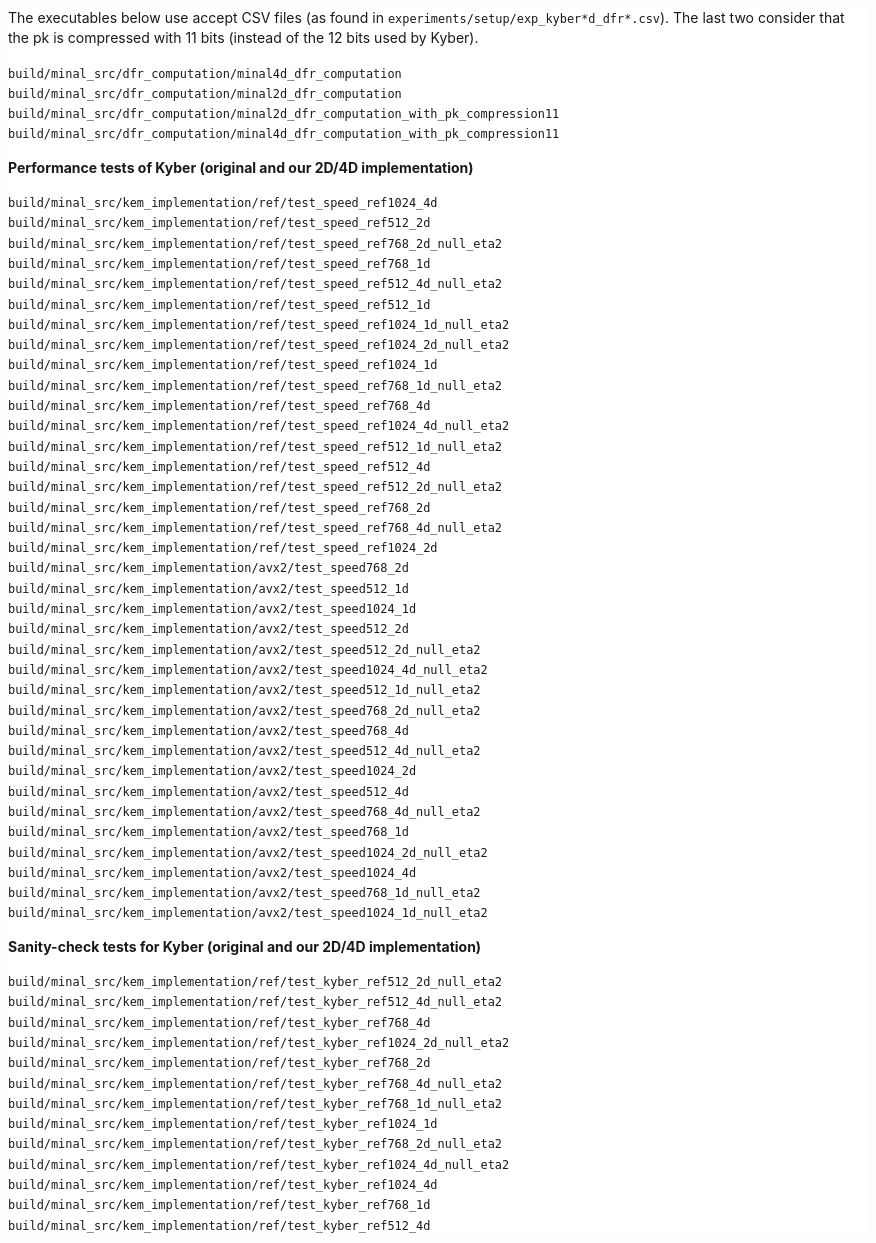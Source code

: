 The executables below use accept CSV files (as found in `experiments/setup/exp_kyber*d_dfr*.csv`).
The last two consider that the pk is compressed with 11 bits (instead of the 12 bits used by Kyber).
```
build/minal_src/dfr_computation/minal4d_dfr_computation
build/minal_src/dfr_computation/minal2d_dfr_computation
build/minal_src/dfr_computation/minal2d_dfr_computation_with_pk_compression11
build/minal_src/dfr_computation/minal4d_dfr_computation_with_pk_compression11
```

**Performance tests of Kyber (original and our 2D/4D implementation)**
```
build/minal_src/kem_implementation/ref/test_speed_ref1024_4d
build/minal_src/kem_implementation/ref/test_speed_ref512_2d
build/minal_src/kem_implementation/ref/test_speed_ref768_2d_null_eta2
build/minal_src/kem_implementation/ref/test_speed_ref768_1d
build/minal_src/kem_implementation/ref/test_speed_ref512_4d_null_eta2
build/minal_src/kem_implementation/ref/test_speed_ref512_1d
build/minal_src/kem_implementation/ref/test_speed_ref1024_1d_null_eta2
build/minal_src/kem_implementation/ref/test_speed_ref1024_2d_null_eta2
build/minal_src/kem_implementation/ref/test_speed_ref1024_1d
build/minal_src/kem_implementation/ref/test_speed_ref768_1d_null_eta2
build/minal_src/kem_implementation/ref/test_speed_ref768_4d
build/minal_src/kem_implementation/ref/test_speed_ref1024_4d_null_eta2
build/minal_src/kem_implementation/ref/test_speed_ref512_1d_null_eta2
build/minal_src/kem_implementation/ref/test_speed_ref512_4d
build/minal_src/kem_implementation/ref/test_speed_ref512_2d_null_eta2
build/minal_src/kem_implementation/ref/test_speed_ref768_2d
build/minal_src/kem_implementation/ref/test_speed_ref768_4d_null_eta2
build/minal_src/kem_implementation/ref/test_speed_ref1024_2d
build/minal_src/kem_implementation/avx2/test_speed768_2d
build/minal_src/kem_implementation/avx2/test_speed512_1d
build/minal_src/kem_implementation/avx2/test_speed1024_1d
build/minal_src/kem_implementation/avx2/test_speed512_2d
build/minal_src/kem_implementation/avx2/test_speed512_2d_null_eta2
build/minal_src/kem_implementation/avx2/test_speed1024_4d_null_eta2
build/minal_src/kem_implementation/avx2/test_speed512_1d_null_eta2
build/minal_src/kem_implementation/avx2/test_speed768_2d_null_eta2
build/minal_src/kem_implementation/avx2/test_speed768_4d
build/minal_src/kem_implementation/avx2/test_speed512_4d_null_eta2
build/minal_src/kem_implementation/avx2/test_speed1024_2d
build/minal_src/kem_implementation/avx2/test_speed512_4d
build/minal_src/kem_implementation/avx2/test_speed768_4d_null_eta2
build/minal_src/kem_implementation/avx2/test_speed768_1d
build/minal_src/kem_implementation/avx2/test_speed1024_2d_null_eta2
build/minal_src/kem_implementation/avx2/test_speed1024_4d
build/minal_src/kem_implementation/avx2/test_speed768_1d_null_eta2
build/minal_src/kem_implementation/avx2/test_speed1024_1d_null_eta2
```

**Sanity-check tests for Kyber (original and our 2D/4D implementation)**
```
build/minal_src/kem_implementation/ref/test_kyber_ref512_2d_null_eta2
build/minal_src/kem_implementation/ref/test_kyber_ref512_4d_null_eta2
build/minal_src/kem_implementation/ref/test_kyber_ref768_4d
build/minal_src/kem_implementation/ref/test_kyber_ref1024_2d_null_eta2
build/minal_src/kem_implementation/ref/test_kyber_ref768_2d
build/minal_src/kem_implementation/ref/test_kyber_ref768_4d_null_eta2
build/minal_src/kem_implementation/ref/test_kyber_ref768_1d_null_eta2
build/minal_src/kem_implementation/ref/test_kyber_ref1024_1d
build/minal_src/kem_implementation/ref/test_kyber_ref768_2d_null_eta2
build/minal_src/kem_implementation/ref/test_kyber_ref1024_4d_null_eta2
build/minal_src/kem_implementation/ref/test_kyber_ref1024_4d
build/minal_src/kem_implementation/ref/test_kyber_ref768_1d
build/minal_src/kem_implementation/ref/test_kyber_ref512_4d
```